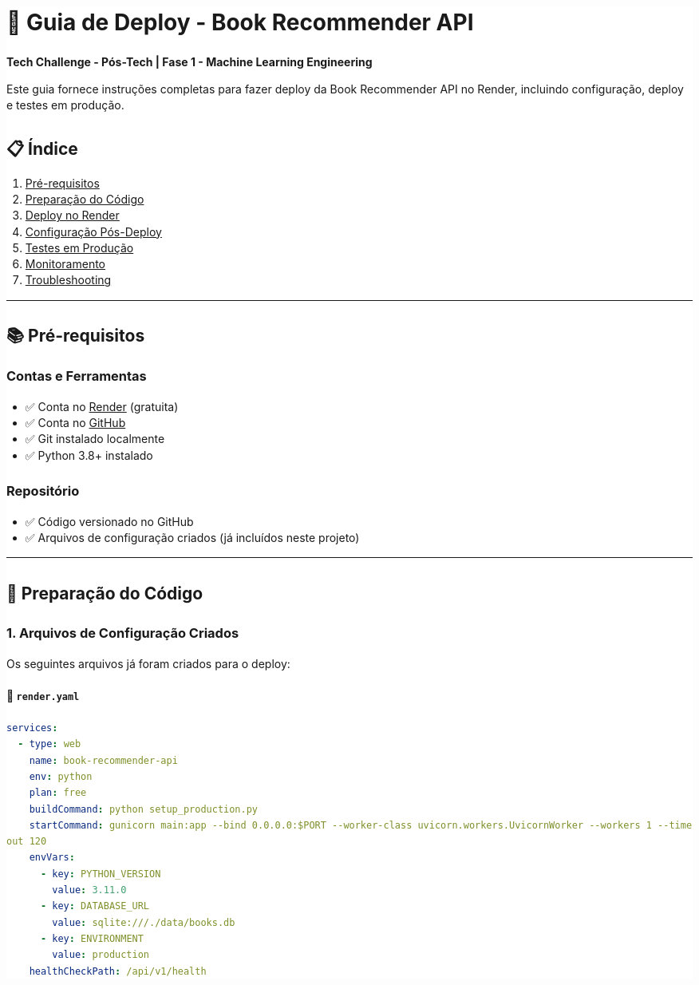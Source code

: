 # 🚀 Guia de Deploy - Book Recommender API

**Tech Challenge - Pós-Tech | Fase 1 - Machine Learning Engineering**

Este guia fornece instruções completas para fazer deploy da Book Recommender API no Render, incluindo configuração, deploy e testes em produção.

## 📋 Índice

1. [Pré-requisitos](#pré-requisitos)
2. [Preparação do Código](#preparação-do-código)
3. [Deploy no Render](#deploy-no-render)
4. [Configuração Pós-Deploy](#configuração-pós-deploy)
5. [Testes em Produção](#testes-em-produção)
6. [Monitoramento](#monitoramento)
7. [Troubleshooting](#troubleshooting)

---

## 📚 Pré-requisitos

### Contas e Ferramentas
- ✅ Conta no [Render](https://render.com) (gratuita)
- ✅ Conta no [GitHub](https://github.com) 
- ✅ Git instalado localmente
- ✅ Python 3.8+ instalado

### Repositório
- ✅ Código versionado no GitHub
- ✅ Arquivos de configuração criados (já incluídos neste projeto)

---

## 🔧 Preparação do Código

### 1. Arquivos de Configuração Criados

Os seguintes arquivos já foram criados para o deploy:

#### 📄 `render.yaml`
```yaml
services:
  - type: web
    name: book-recommender-api
    env: python
    plan: free
    buildCommand: python setup_production.py
    startCommand: gunicorn main:app --bind 0.0.0.0:$PORT --worker-class uvicorn.workers.UvicornWorker --workers 1 --timeout 120
    envVars:
      - key: PYTHON_VERSION
        value: 3.11.0
      - key: DATABASE_URL
        value: sqlite:///./data/books.db
      - key: ENVIRONMENT
        value: production
    healthCheckPath: /api/v1/health
```
